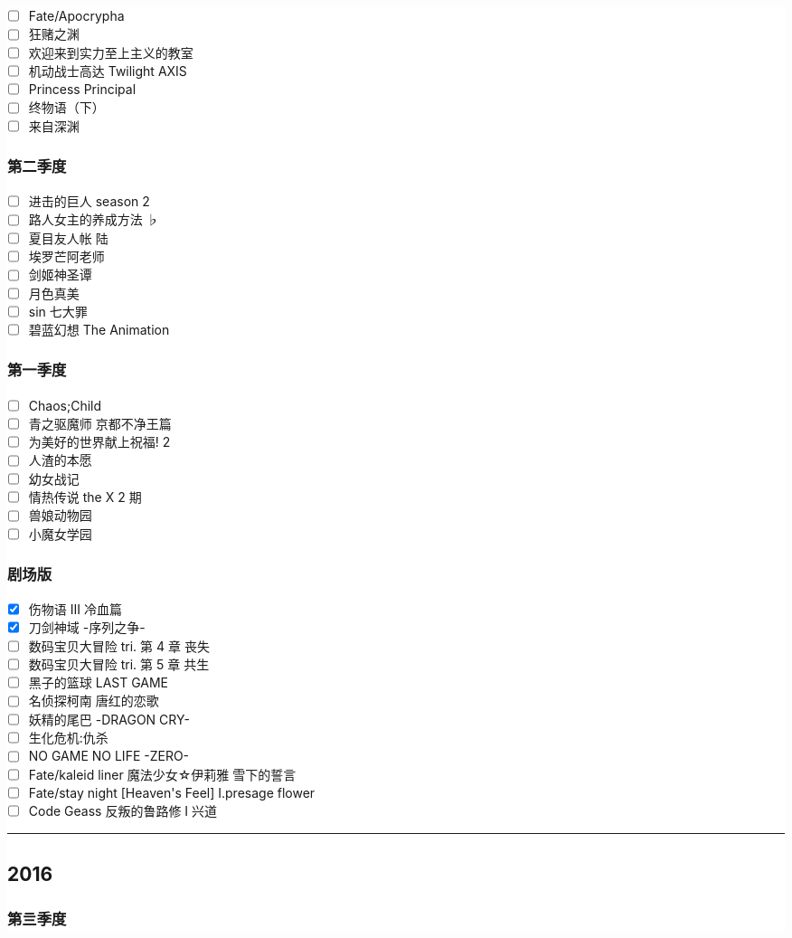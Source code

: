 - [ ] Fate/Apocrypha
- [ ] 狂赌之渊
- [ ] 欢迎来到实力至上主义的教室
- [ ] 机动战士高达 Twilight AXIS
- [ ] Princess Principal
- [ ] 终物语（下）
- [ ] 来自深渊

### 第二季度

- [ ] 进击的巨人 season 2
- [ ] 路人女主的养成方法 ♭
- [ ] 夏目友人帐 陆
- [ ] 埃罗芒阿老师
- [ ] 剑姬神圣谭
- [ ] 月色真美
- [ ] sin 七大罪
- [ ] 碧蓝幻想 The Animation

### 第一季度

- [ ] Chaos;Child
- [ ] 青之驱魔师 京都不净王篇
- [ ] 为美好的世界献上祝福! 2
- [ ] 人渣的本愿
- [ ] 幼女战记
- [ ] 情热传说 the X 2 期
- [ ] 兽娘动物园
- [ ] 小魔女学园

### 剧场版

- [x] 伤物语 III 冷血篇
- [x] 刀剑神域 -序列之争-
- [ ] 数码宝贝大冒险 tri. 第 4 章 丧失
- [ ] 数码宝贝大冒险 tri. 第 5 章 共生
- [ ] 黑子的篮球 LAST GAME
- [ ] 名侦探柯南 唐红的恋歌
- [ ] 妖精的尾巴 -DRAGON CRY-
- [ ] 生化危机:仇杀
- [ ] NO GAME NO LIFE -ZERO-
- [ ] Fate/kaleid liner 魔法少女☆伊莉雅 雪下的誓言
- [ ] Fate/stay night \[Heaven's Feel\] I.presage flower
- [ ] Code Geass 反叛的鲁路修 I 兴道

---

## 2016

### 第亖季度
